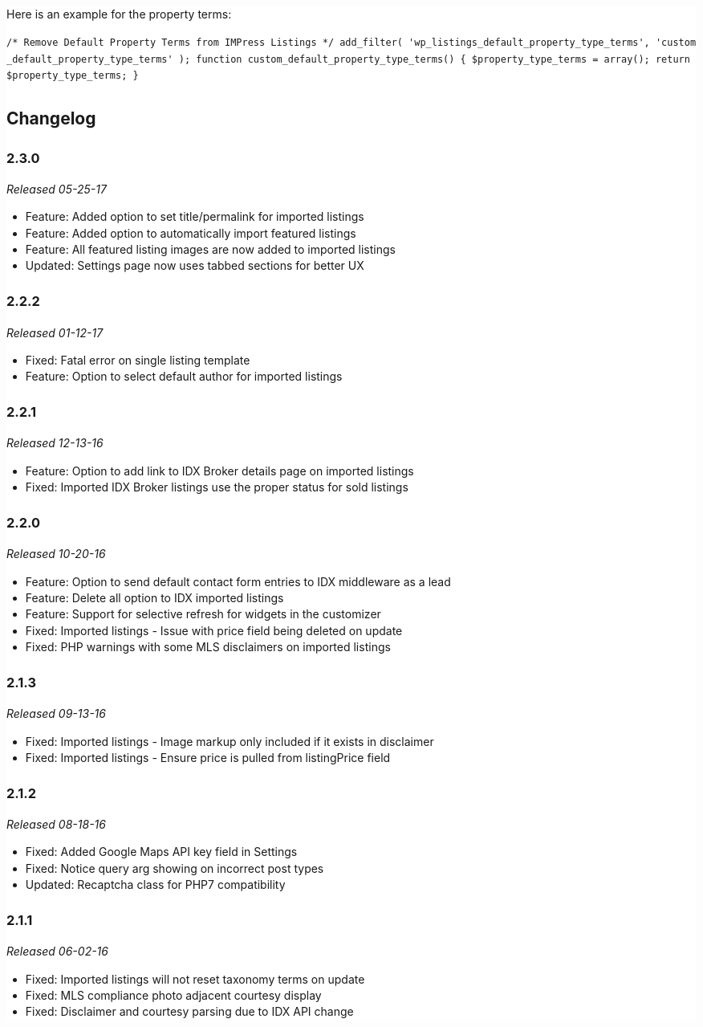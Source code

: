 Here is an example for the property terms:

`/* Remove Default Property Terms from IMPress Listings */
add_filter( 'wp_listings_default_property_type_terms', 'custom_default_property_type_terms' );
function custom_default_property_type_terms() {
  $property_type_terms = array();
  return $property_type_terms;
}`

## Changelog ##

### 2.3.0 ### 
*Released 05-25-17*
* Feature: Added option to set title/permalink for imported listings
* Feature: Added option to automatically import featured listings
* Feature: All featured listing images are now added to imported listings 
* Updated: Settings page now uses tabbed sections for better UX

### 2.2.2 ###
*Released 01-12-17*
* Fixed: Fatal error on single listing template
* Feature: Option to select default author for imported listings

### 2.2.1 ###
*Released 12-13-16*
* Feature: Option to add link to IDX Broker details page on imported listings
* Fixed: Imported IDX Broker listings use the proper status for sold listings

### 2.2.0 ###
*Released 10-20-16*
* Feature: Option to send default contact form entries to IDX middleware as a lead
* Feature: Delete all option to IDX imported listings
* Feature: Support for selective refresh for widgets in the customizer
* Fixed: Imported listings - Issue with price field being deleted on update
* Fixed: PHP warnings with some MLS disclaimers on imported listings

### 2.1.3 ###
*Released 09-13-16*
* Fixed: Imported listings - Image markup only included if it exists in disclaimer
* Fixed: Imported listings - Ensure price is pulled from listingPrice field

### 2.1.2 ###
*Released 08-18-16*
* Fixed: Added Google Maps API key field in Settings
* Fixed: Notice query arg showing on incorrect post types
* Updated: Recaptcha class for PHP7 compatibility

### 2.1.1 ###
*Released 06-02-16*
* Fixed: Imported listings will not reset taxonomy terms on update
* Fixed: MLS compliance photo adjacent courtesy display
* Fixed: Disclaimer and courtesy parsing due to IDX API change
